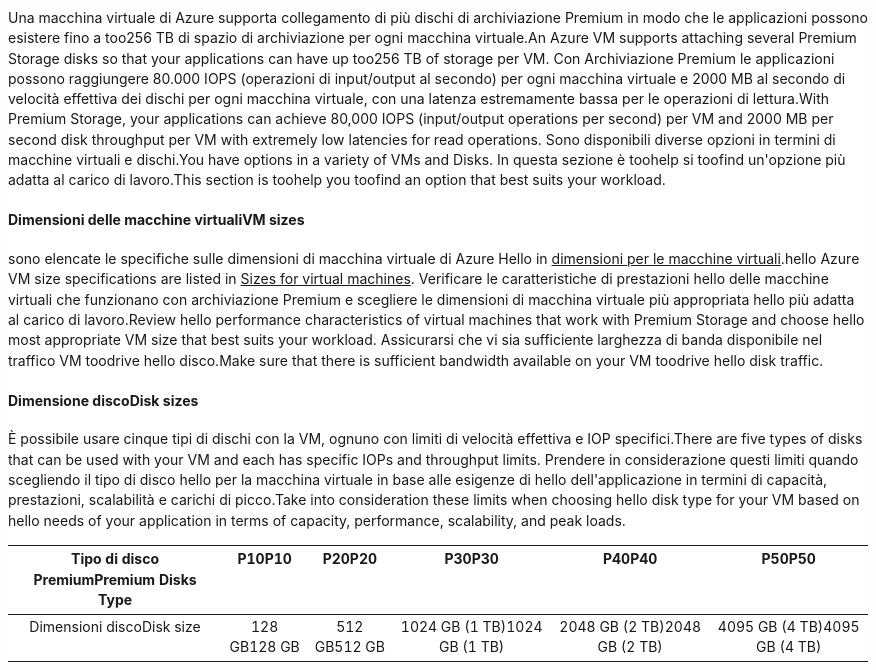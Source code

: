 <span data-ttu-id="baba2-137">Una macchina virtuale di Azure supporta collegamento di più dischi di archiviazione Premium in modo che le applicazioni possono esistere fino a too256 TB di spazio di archiviazione per ogni macchina virtuale.</span><span class="sxs-lookup"><span data-stu-id="baba2-137">An Azure VM supports attaching several Premium Storage disks so that your applications can have up too256 TB of storage per VM.</span></span> <span data-ttu-id="baba2-138">Con Archiviazione Premium le applicazioni possono raggiungere 80.000 IOPS (operazioni di input/output al secondo) per ogni macchina virtuale e 2000 MB al secondo di velocità effettiva dei dischi per ogni macchina virtuale, con una latenza estremamente bassa per le operazioni di lettura.</span><span class="sxs-lookup"><span data-stu-id="baba2-138">With Premium Storage, your applications can achieve 80,000 IOPS (input/output operations per second) per VM and 2000 MB per second disk throughput per VM with extremely low latencies for read operations.</span></span> <span data-ttu-id="baba2-139">Sono disponibili diverse opzioni in termini di macchine virtuali e dischi.</span><span class="sxs-lookup"><span data-stu-id="baba2-139">You have options in a variety of VMs and Disks.</span></span> <span data-ttu-id="baba2-140">In questa sezione è toohelp si toofind un'opzione più adatta al carico di lavoro.</span><span class="sxs-lookup"><span data-stu-id="baba2-140">This section is toohelp you toofind an option that best suits your workload.</span></span>

#### <a name="vm-sizes"></a><span data-ttu-id="baba2-141">Dimensioni delle macchine virtuali</span><span class="sxs-lookup"><span data-stu-id="baba2-141">VM sizes</span></span>
<span data-ttu-id="baba2-142">sono elencate le specifiche sulle dimensioni di macchina virtuale di Azure Hello in [dimensioni per le macchine virtuali](../virtual-machines/windows/sizes.md?toc=%2fazure%2fvirtual-machines%2fwindows%2ftoc.json).</span><span class="sxs-lookup"><span data-stu-id="baba2-142">hello Azure VM size specifications are listed in [Sizes for virtual machines](../virtual-machines/windows/sizes.md?toc=%2fazure%2fvirtual-machines%2fwindows%2ftoc.json).</span></span> <span data-ttu-id="baba2-143">Verificare le caratteristiche di prestazioni hello delle macchine virtuali che funzionano con archiviazione Premium e scegliere le dimensioni di macchina virtuale più appropriata hello più adatta al carico di lavoro.</span><span class="sxs-lookup"><span data-stu-id="baba2-143">Review hello performance characteristics of virtual machines that work with Premium Storage and choose hello most appropriate VM size that best suits your workload.</span></span> <span data-ttu-id="baba2-144">Assicurarsi che vi sia sufficiente larghezza di banda disponibile nel traffico VM toodrive hello disco.</span><span class="sxs-lookup"><span data-stu-id="baba2-144">Make sure that there is sufficient bandwidth available on your VM toodrive hello disk traffic.</span></span>

#### <a name="disk-sizes"></a><span data-ttu-id="baba2-145">Dimensione disco</span><span class="sxs-lookup"><span data-stu-id="baba2-145">Disk sizes</span></span>
<span data-ttu-id="baba2-146">È possibile usare cinque tipi di dischi con la VM, ognuno con limiti di velocità effettiva e IOP specifici.</span><span class="sxs-lookup"><span data-stu-id="baba2-146">There are five types of disks that can be used with your VM and each has specific IOPs and throughput limits.</span></span> <span data-ttu-id="baba2-147">Prendere in considerazione questi limiti quando scegliendo il tipo di disco hello per la macchina virtuale in base alle esigenze di hello dell'applicazione in termini di capacità, prestazioni, scalabilità e carichi di picco.</span><span class="sxs-lookup"><span data-stu-id="baba2-147">Take into consideration these limits when choosing hello disk type for your VM based on hello needs of your application in terms of capacity, performance, scalability, and peak loads.</span></span>

| <span data-ttu-id="baba2-148">Tipo di disco Premium</span><span class="sxs-lookup"><span data-stu-id="baba2-148">Premium Disks Type</span></span>  | <span data-ttu-id="baba2-149">P10</span><span class="sxs-lookup"><span data-stu-id="baba2-149">P10</span></span>   | <span data-ttu-id="baba2-150">P20</span><span class="sxs-lookup"><span data-stu-id="baba2-150">P20</span></span>   | <span data-ttu-id="baba2-151">P30</span><span class="sxs-lookup"><span data-stu-id="baba2-151">P30</span></span>            | <span data-ttu-id="baba2-152">P40</span><span class="sxs-lookup"><span data-stu-id="baba2-152">P40</span></span>            | <span data-ttu-id="baba2-153">P50</span><span class="sxs-lookup"><span data-stu-id="baba2-153">P50</span></span>            | 
|:-------------------:|:-----:|:-----:|:--------------:|:--------------:|:--------------:|
| <span data-ttu-id="baba2-154">Dimensioni disco</span><span class="sxs-lookup"><span data-stu-id="baba2-154">Disk size</span></span>           | <span data-ttu-id="baba2-155">128 GB</span><span class="sxs-lookup"><span data-stu-id="baba2-155">128 GB</span></span>| <span data-ttu-id="baba2-156">512 GB</span><span class="sxs-lookup"><span data-stu-id="baba2-156">512 GB</span></span>| <span data-ttu-id="baba2-157">1024 GB (1 TB)</span><span class="sxs-lookup"><span data-stu-id="baba2-157">1024 GB (1 TB)</span></span> | <span data-ttu-id="baba2-158">2048 GB (2 TB)</span><span class="sxs-lookup"><span data-stu-id="baba2-158">2048 GB (2 TB)</span></span> | <span data-ttu-id="baba2-159">4095 GB (4 TB)</span><span class="sxs-lookup"><span data-stu-id="baba2-159">4095 GB (4 TB)</span></span> | 